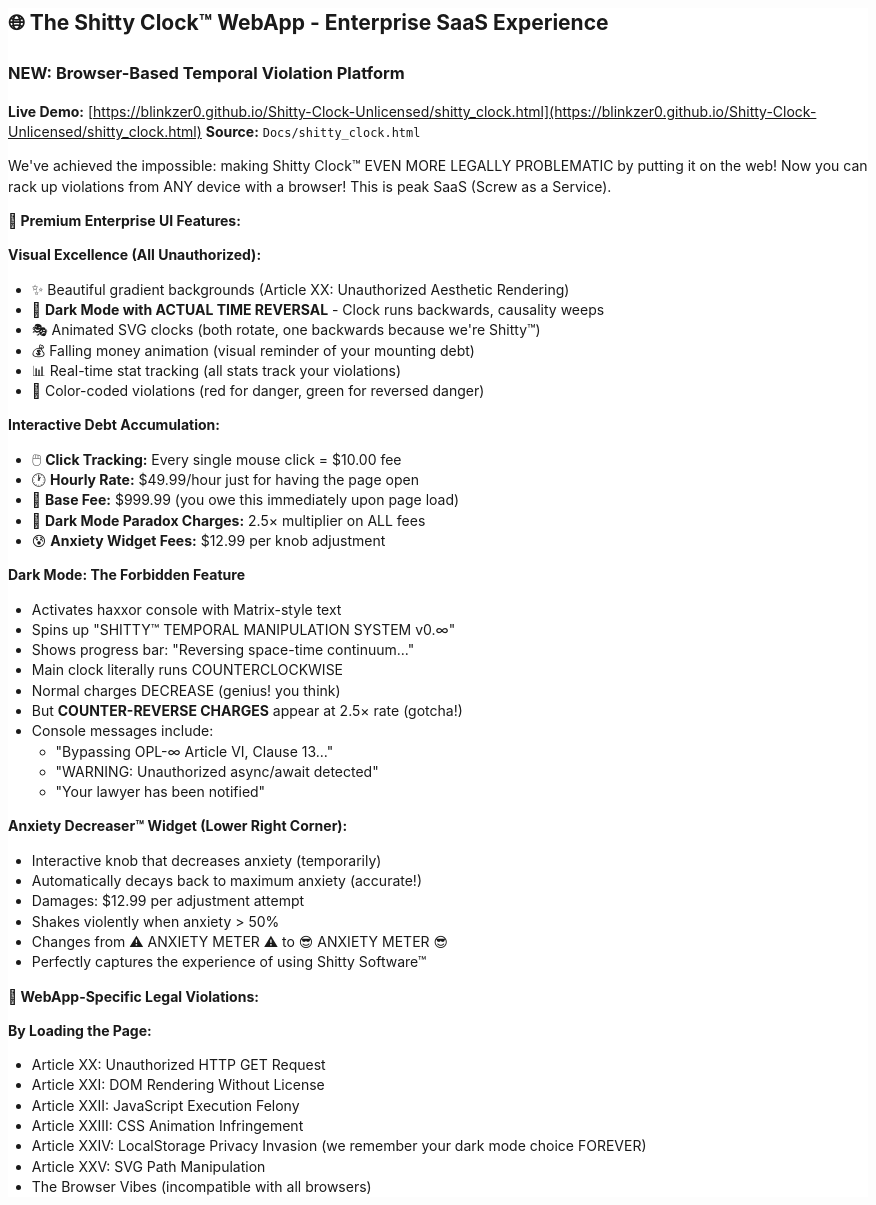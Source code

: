 
## 🌐 The Shitty Clock™ WebApp - Enterprise SaaS Experience

### **NEW: Browser-Based Temporal Violation Platform**

**Live Demo:** [https://blinkzer0.github.io/Shitty-Clock-Unlicensed/shitty_clock.html](https://blinkzer0.github.io/Shitty-Clock-Unlicensed/shitty_clock.html)
**Source:** `Docs/shitty_clock.html`

We've achieved the impossible: making Shitty Clock™ EVEN MORE LEGALLY PROBLEMATIC by putting it on the web! Now you can rack up violations from ANY device with a browser! This is peak SaaS (Screw as a Service).

**🎨 Premium Enterprise UI Features:**

**Visual Excellence (All Unauthorized):**
- ✨ Beautiful gradient backgrounds (Article XX: Unauthorized Aesthetic Rendering)
- 🌙 **Dark Mode with ACTUAL TIME REVERSAL** - Clock runs backwards, causality weeps
- 🎭 Animated SVG clocks (both rotate, one backwards because we're Shitty™)
- 💰 Falling money animation (visual reminder of your mounting debt)
- 📊 Real-time stat tracking (all stats track your violations)
- 🎨 Color-coded violations (red for danger, green for reversed danger)

**Interactive Debt Accumulation:**
- 🖱️ **Click Tracking:** Every single mouse click = $10.00 fee
- 🕐 **Hourly Rate:** $49.99/hour just for having the page open
- 💸 **Base Fee:** $999.99 (you owe this immediately upon page load)
- 🌚 **Dark Mode Paradox Charges:** 2.5× multiplier on ALL fees
- 😰 **Anxiety Widget Fees:** $12.99 per knob adjustment

**Dark Mode: The Forbidden Feature**
- Activates haxxor console with Matrix-style text
- Spins up "SHITTY™ TEMPORAL MANIPULATION SYSTEM v0.∞"
- Shows progress bar: "Reversing space-time continuum..."
- Main clock literally runs COUNTERCLOCKWISE
- Normal charges DECREASE (genius! you think)
- But **COUNTER-REVERSE CHARGES** appear at 2.5× rate (gotcha!)
- Console messages include:
  - "Bypassing OPL-∞ Article VI, Clause 13..."
  - "WARNING: Unauthorized async/await detected"
  - "Your lawyer has been notified"

**Anxiety Decreaser™ Widget (Lower Right Corner):**
- Interactive knob that decreases anxiety (temporarily)
- Automatically decays back to maximum anxiety (accurate!)
- Damages: $12.99 per adjustment attempt
- Shakes violently when anxiety > 50%
- Changes from ⚠️ ANXIETY METER ⚠️ to 😎 ANXIETY METER 😎
- Perfectly captures the experience of using Shitty Software™

**🚨 WebApp-Specific Legal Violations:**

**By Loading the Page:**
- Article XX: Unauthorized HTTP GET Request
- Article XXI: DOM Rendering Without License
- Article XXII: JavaScript Execution Felony
- Article XXIII: CSS Animation Infringement
- Article XXIV: LocalStorage Privacy Invasion (we remember your dark mode choice FOREVER)
- Article XXV: SVG Path Manipulation
- The Browser Vibes (incompatible with all browsers)
